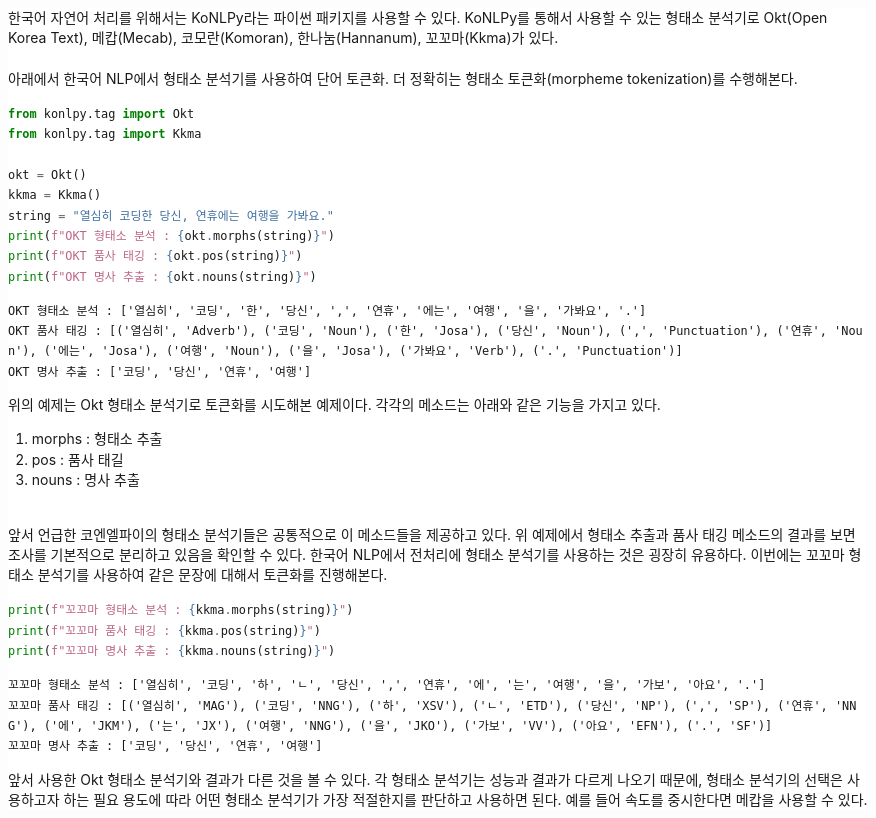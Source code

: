 한국어 자연어 처리를 위해서는 KoNLPy라는 파이썬 패키지를 사용할 수 있다. KoNLPy를 통해서 사용할 수 있는 형태소 분석기로 Okt(Open Korea Text), 메캅(Mecab), 코모란(Komoran), 한나눔(Hannanum), 꼬꼬마(Kkma)가 있다.<br><br>
아래에서 한국어 NLP에서 형태소 분석기를 사용하여 단어 토큰화. 더 정확히는 형태소 토큰화(morpheme tokenization)를 수행해본다.


```python
from konlpy.tag import Okt
from konlpy.tag import Kkma

okt = Okt()
kkma = Kkma()
string = "열심히 코딩한 당신, 연휴에는 여행을 가봐요."
print(f"OKT 형태소 분석 : {okt.morphs(string)}")
print(f"OKT 품사 태깅 : {okt.pos(string)}")
print(f"OKT 명사 추출 : {okt.nouns(string)}")

```

    OKT 형태소 분석 : ['열심히', '코딩', '한', '당신', ',', '연휴', '에는', '여행', '을', '가봐요', '.']
    OKT 품사 태깅 : [('열심히', 'Adverb'), ('코딩', 'Noun'), ('한', 'Josa'), ('당신', 'Noun'), (',', 'Punctuation'), ('연휴', 'Noun'), ('에는', 'Josa'), ('여행', 'Noun'), ('을', 'Josa'), ('가봐요', 'Verb'), ('.', 'Punctuation')]
    OKT 명사 추출 : ['코딩', '당신', '연휴', '여행']


위의 예제는 Okt 형태소 분석기로 토큰화를 시도해본 예제이다. 각각의 메소드는 아래와 같은 기능을 가지고 있다.
1) morphs : 형태소 추출
2) pos : 품사 태길
3) nouns : 명사 추출<br><br>

앞서 언급한 코엔엘파이의 형태소 분석기들은 공통적으로 이 메소드들을 제공하고 있다. 위 예제에서 형태소 추출과 품사 태깅 메소드의 결과를 보면 조사를 기본적으로 분리하고 있음을 확인할 수 있다. 한국어 NLP에서 전처리에 형태소 분석기를 사용하는 것은 굉장히 유용하다. 이번에는 꼬꼬마 형태소 분석기를 사용하여 같은 문장에 대해서 토큰화를 진행해본다.


```python
print(f"꼬꼬마 형태소 분석 : {kkma.morphs(string)}")
print(f"꼬꼬마 품사 태깅 : {kkma.pos(string)}")
print(f"꼬꼬마 명사 추출 : {kkma.nouns(string)}")
```

    꼬꼬마 형태소 분석 : ['열심히', '코딩', '하', 'ㄴ', '당신', ',', '연휴', '에', '는', '여행', '을', '가보', '아요', '.']
    꼬꼬마 품사 태깅 : [('열심히', 'MAG'), ('코딩', 'NNG'), ('하', 'XSV'), ('ㄴ', 'ETD'), ('당신', 'NP'), (',', 'SP'), ('연휴', 'NNG'), ('에', 'JKM'), ('는', 'JX'), ('여행', 'NNG'), ('을', 'JKO'), ('가보', 'VV'), ('아요', 'EFN'), ('.', 'SF')]
    꼬꼬마 명사 추출 : ['코딩', '당신', '연휴', '여행']


앞서 사용한 Okt 형태소 분석기와 결과가 다른 것을 볼 수 있다. 각 형태소 분석기는 성능과 결과가 다르게 나오기 때문에, 형태소 분석기의 선택은 사용하고자 하는 필요 용도에 따라 어떤 형태소 분석기가 가장 적절한지를 판단하고 사용하면 된다. 예를 들어 속도를 중시한다면 메캅을 사용할 수 있다.
